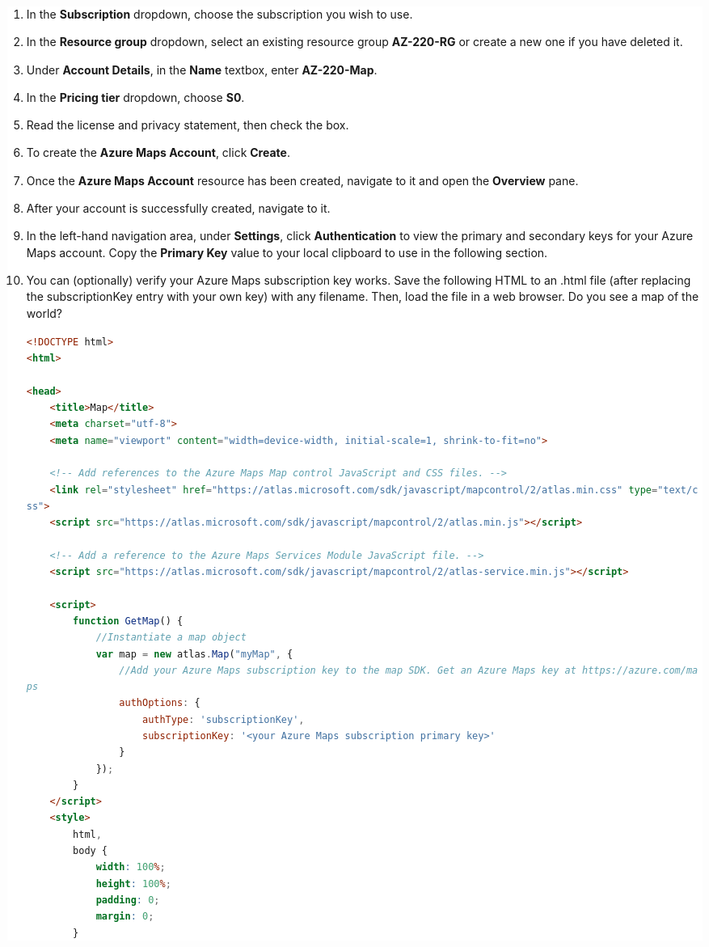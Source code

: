 1. In the  **Subscription** dropdown, choose the subscription you wish to use.

1. In the **Resource group** dropdown, select an existing resource group **AZ-220-RG** or create a new one if you have deleted it.

1. Under **Account Details**, in the **Name** textbox, enter **AZ-220-Map**.

1. In the **Pricing tier** dropdown, choose **S0**.

1. Read the license and privacy statement, then check the box.

1. To create the **Azure Maps Account**, click **Create**.

1. Once the **Azure Maps Account** resource has been created, navigate to it and open the **Overview** pane.

1. After your account is successfully created, navigate to it.

1. In the left-hand navigation area, under **Settings**, click **Authentication** to view the primary and secondary keys for your Azure Maps account. Copy the **Primary Key** value to your local clipboard to use in the following section.

1. You can (optionally) verify your Azure Maps subscription key works. Save the following HTML to an .html file (after replacing the subscriptionKey entry with your own key) with any filename. Then, load the file in a web browser. Do you see a map of the world?

    ```html
    <!DOCTYPE html>
    <html>

    <head>
        <title>Map</title>
        <meta charset="utf-8">
        <meta name="viewport" content="width=device-width, initial-scale=1, shrink-to-fit=no">

        <!-- Add references to the Azure Maps Map control JavaScript and CSS files. -->
        <link rel="stylesheet" href="https://atlas.microsoft.com/sdk/javascript/mapcontrol/2/atlas.min.css" type="text/css">
        <script src="https://atlas.microsoft.com/sdk/javascript/mapcontrol/2/atlas.min.js"></script>

        <!-- Add a reference to the Azure Maps Services Module JavaScript file. -->
        <script src="https://atlas.microsoft.com/sdk/javascript/mapcontrol/2/atlas-service.min.js"></script>

        <script>
            function GetMap() {
                //Instantiate a map object
                var map = new atlas.Map("myMap", {
                    //Add your Azure Maps subscription key to the map SDK. Get an Azure Maps key at https://azure.com/maps
                    authOptions: {
                        authType: 'subscriptionKey',
                        subscriptionKey: '<your Azure Maps subscription primary key>'
                    }
                });
            }
        </script>
        <style>
            html,
            body {
                width: 100%;
                height: 100%;
                padding: 0;
                margin: 0;
            }
